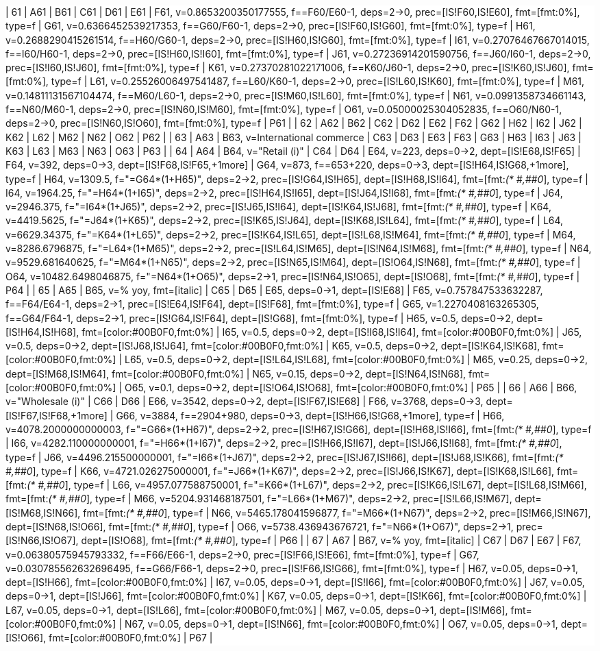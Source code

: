 | 61 | A61 | B61 | C61 | D61 | E61 | F61, v=0.8653200350177555, f==F60/E60-1, deps=2→0, prec=[IS!F60,IS!E60], fmt=[fmt:0%], type=f | G61, v=0.6366452539217353, f==G60/F60-1, deps=2→0, prec=[IS!F60,IS!G60], fmt=[fmt:0%], type=f | H61, v=0.2688290415261514, f==H60/G60-1, deps=2→0, prec=[IS!H60,IS!G60], fmt=[fmt:0%], type=f | I61, v=0.27076467667014015, f==I60/H60-1, deps=2→0, prec=[IS!H60,IS!I60], fmt=[fmt:0%], type=f | J61, v=0.27236914201590756, f==J60/I60-1, deps=2→0, prec=[IS!I60,IS!J60], fmt=[fmt:0%], type=f | K61, v=0.27370281022171006, f==K60/J60-1, deps=2→0, prec=[IS!K60,IS!J60], fmt=[fmt:0%], type=f | L61, v=0.25526006497541487, f==L60/K60-1, deps=2→0, prec=[IS!L60,IS!K60], fmt=[fmt:0%], type=f | M61, v=0.14811131567104474, f==M60/L60-1, deps=2→0, prec=[IS!M60,IS!L60], fmt=[fmt:0%], type=f | N61, v=0.0991358734661143, f==N60/M60-1, deps=2→0, prec=[IS!N60,IS!M60], fmt=[fmt:0%], type=f | O61, v=0.05000025304052835, f==O60/N60-1, deps=2→0, prec=[IS!N60,IS!O60], fmt=[fmt:0%], type=f | P61 |
| 62 | A62 | B62 | C62 | D62 | E62 | F62 | G62 | H62 | I62 | J62 | K62 | L62 | M62 | N62 | O62 | P62 |
| 63 | A63 | B63, v=International commerce | C63 | D63 | E63 | F63 | G63 | H63 | I63 | J63 | K63 | L63 | M63 | N63 | O63 | P63 |
| 64 | A64 | B64, v="Retail (i)" | C64 | D64 | E64, v=223, deps=0→2, dept=[IS!E68,IS!F65] | F64, v=392, deps=0→3, dept=[IS!F68,IS!F65,+1more] | G64, v=873, f==653+220, deps=0→3, dept=[IS!H64,IS!G68,+1more], type=f | H64, v=1309.5, f="=G64*(1+H65)", deps=2→2, prec=[IS!G64,IS!H65], dept=[IS!H68,IS!I64], fmt=[fmt:_(* #,##0_], type=f | I64, v=1964.25, f="=H64*(1+I65)", deps=2→2, prec=[IS!H64,IS!I65], dept=[IS!J64,IS!I68], fmt=[fmt:_(* #,##0_], type=f | J64, v=2946.375, f="=I64*(1+J65)", deps=2→2, prec=[IS!J65,IS!I64], dept=[IS!K64,IS!J68], fmt=[fmt:_(* #,##0_], type=f | K64, v=4419.5625, f="=J64*(1+K65)", deps=2→2, prec=[IS!K65,IS!J64], dept=[IS!K68,IS!L64], fmt=[fmt:_(* #,##0_], type=f | L64, v=6629.34375, f="=K64*(1+L65)", deps=2→2, prec=[IS!K64,IS!L65], dept=[IS!L68,IS!M64], fmt=[fmt:_(* #,##0_], type=f | M64, v=8286.6796875, f="=L64*(1+M65)", deps=2→2, prec=[IS!L64,IS!M65], dept=[IS!N64,IS!M68], fmt=[fmt:_(* #,##0_], type=f | N64, v=9529.681640625, f="=M64*(1+N65)", deps=2→2, prec=[IS!N65,IS!M64], dept=[IS!O64,IS!N68], fmt=[fmt:_(* #,##0_], type=f | O64, v=10482.6498046875, f="=N64*(1+O65)", deps=2→1, prec=[IS!N64,IS!O65], dept=[IS!O68], fmt=[fmt:_(* #,##0_], type=f | P64 |
| 65 | A65 | B65, v=% yoy, fmt=[italic] | C65 | D65 | E65, deps=0→1, dept=[IS!E68] | F65, v=0.757847533632287, f==F64/E64-1, deps=2→1, prec=[IS!E64,IS!F64], dept=[IS!F68], fmt=[fmt:0%], type=f | G65, v=1.2270408163265305, f==G64/F64-1, deps=2→1, prec=[IS!G64,IS!F64], dept=[IS!G68], fmt=[fmt:0%], type=f | H65, v=0.5, deps=0→2, dept=[IS!H64,IS!H68], fmt=[color:#00B0F0,fmt:0%] | I65, v=0.5, deps=0→2, dept=[IS!I68,IS!I64], fmt=[color:#00B0F0,fmt:0%] | J65, v=0.5, deps=0→2, dept=[IS!J68,IS!J64], fmt=[color:#00B0F0,fmt:0%] | K65, v=0.5, deps=0→2, dept=[IS!K64,IS!K68], fmt=[color:#00B0F0,fmt:0%] | L65, v=0.5, deps=0→2, dept=[IS!L64,IS!L68], fmt=[color:#00B0F0,fmt:0%] | M65, v=0.25, deps=0→2, dept=[IS!M68,IS!M64], fmt=[color:#00B0F0,fmt:0%] | N65, v=0.15, deps=0→2, dept=[IS!N64,IS!N68], fmt=[color:#00B0F0,fmt:0%] | O65, v=0.1, deps=0→2, dept=[IS!O64,IS!O68], fmt=[color:#00B0F0,fmt:0%] | P65 |
| 66 | A66 | B66, v="Wholesale (i)" | C66 | D66 | E66, v=3542, deps=0→2, dept=[IS!F67,IS!E68] | F66, v=3768, deps=0→3, dept=[IS!F67,IS!F68,+1more] | G66, v=3884, f==2904+980, deps=0→3, dept=[IS!H66,IS!G68,+1more], type=f | H66, v=4078.2000000000003, f="=G66*(1+H67)", deps=2→2, prec=[IS!H67,IS!G66], dept=[IS!H68,IS!I66], fmt=[fmt:_(* #,##0_], type=f | I66, v=4282.110000000001, f="=H66*(1+I67)", deps=2→2, prec=[IS!H66,IS!I67], dept=[IS!J66,IS!I68], fmt=[fmt:_(* #,##0_], type=f | J66, v=4496.215500000001, f="=I66*(1+J67)", deps=2→2, prec=[IS!J67,IS!I66], dept=[IS!J68,IS!K66], fmt=[fmt:_(* #,##0_], type=f | K66, v=4721.026275000001, f="=J66*(1+K67)", deps=2→2, prec=[IS!J66,IS!K67], dept=[IS!K68,IS!L66], fmt=[fmt:_(* #,##0_], type=f | L66, v=4957.077588750001, f="=K66*(1+L67)", deps=2→2, prec=[IS!K66,IS!L67], dept=[IS!L68,IS!M66], fmt=[fmt:_(* #,##0_], type=f | M66, v=5204.931468187501, f="=L66*(1+M67)", deps=2→2, prec=[IS!L66,IS!M67], dept=[IS!M68,IS!N66], fmt=[fmt:_(* #,##0_], type=f | N66, v=5465.178041596877, f="=M66*(1+N67)", deps=2→2, prec=[IS!M66,IS!N67], dept=[IS!N68,IS!O66], fmt=[fmt:_(* #,##0_], type=f | O66, v=5738.436943676721, f="=N66*(1+O67)", deps=2→1, prec=[IS!N66,IS!O67], dept=[IS!O68], fmt=[fmt:_(* #,##0_], type=f | P66 |
| 67 | A67 | B67, v=% yoy, fmt=[italic] | C67 | D67 | E67 | F67, v=0.06380575945793332, f==F66/E66-1, deps=2→0, prec=[IS!F66,IS!E66], fmt=[fmt:0%], type=f | G67, v=0.030785562632696495, f==G66/F66-1, deps=2→0, prec=[IS!F66,IS!G66], fmt=[fmt:0%], type=f | H67, v=0.05, deps=0→1, dept=[IS!H66], fmt=[color:#00B0F0,fmt:0%] | I67, v=0.05, deps=0→1, dept=[IS!I66], fmt=[color:#00B0F0,fmt:0%] | J67, v=0.05, deps=0→1, dept=[IS!J66], fmt=[color:#00B0F0,fmt:0%] | K67, v=0.05, deps=0→1, dept=[IS!K66], fmt=[color:#00B0F0,fmt:0%] | L67, v=0.05, deps=0→1, dept=[IS!L66], fmt=[color:#00B0F0,fmt:0%] | M67, v=0.05, deps=0→1, dept=[IS!M66], fmt=[color:#00B0F0,fmt:0%] | N67, v=0.05, deps=0→1, dept=[IS!N66], fmt=[color:#00B0F0,fmt:0%] | O67, v=0.05, deps=0→1, dept=[IS!O66], fmt=[color:#00B0F0,fmt:0%] | P67 |